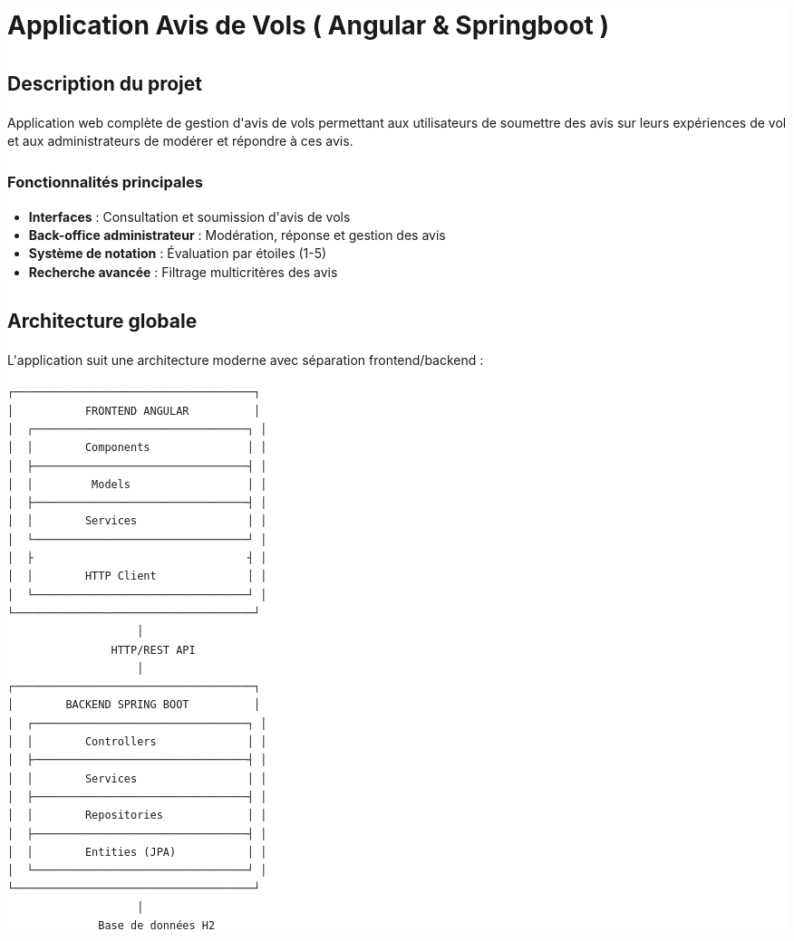 # Application Avis de Vols ( Angular & Springboot )

## Description du projet

Application web complète de gestion d'avis de vols permettant aux utilisateurs de soumettre des avis sur leurs expériences de vol et aux administrateurs de modérer et répondre à ces avis.

### Fonctionnalités principales
- **Interfaces** : Consultation et soumission d'avis de vols
- **Back-office administrateur** : Modération, réponse et gestion des avis
- **Système de notation** : Évaluation par étoiles (1-5)
- **Recherche avancée** : Filtrage multicritères des avis

## Architecture globale

L'application suit une architecture moderne avec séparation frontend/backend :

```
┌─────────────────────────────────────┐
│           FRONTEND ANGULAR          │
│  ┌─────────────────────────────────┐ │
│  │        Components               │ │
│  ├─────────────────────────────────┤ │
│  │         Models                  │ │
│  ├─────────────────────────────────┤ │
│  │        Services                 │ │
│  └─────────────────────────────────┘ │
│  ├                                 ┤ │
│  │        HTTP Client              │ │
│  └─────────────────────────────────┘ │
└─────────────────────────────────────┘
                    │
                HTTP/REST API
                    │
┌─────────────────────────────────────┐
│        BACKEND SPRING BOOT          │
│  ┌─────────────────────────────────┐ │
│  │        Controllers              │ │
│  ├─────────────────────────────────┤ │
│  │        Services                 │ │
│  ├─────────────────────────────────┤ │
│  │        Repositories             │ │
│  ├─────────────────────────────────┤ │
│  │        Entities (JPA)           │ │
│  └─────────────────────────────────┘ │
└─────────────────────────────────────┘
                    │
              Base de données H2
```
